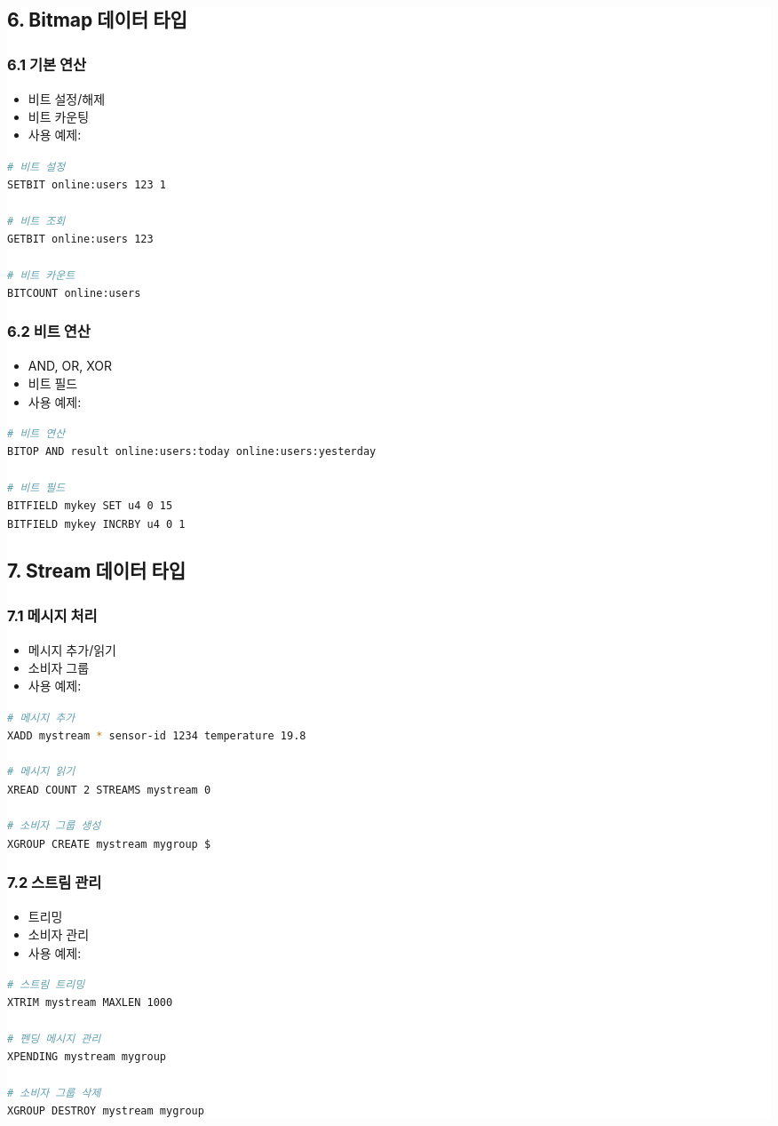 ## 6. Bitmap 데이터 타입

### 6.1 기본 연산
- 비트 설정/해제
- 비트 카운팅
- 사용 예제:
```bash
# 비트 설정
SETBIT online:users 123 1

# 비트 조회
GETBIT online:users 123

# 비트 카운트
BITCOUNT online:users
```

### 6.2 비트 연산
- AND, OR, XOR
- 비트 필드
- 사용 예제:
```bash
# 비트 연산
BITOP AND result online:users:today online:users:yesterday

# 비트 필드
BITFIELD mykey SET u4 0 15
BITFIELD mykey INCRBY u4 0 1
```

## 7. Stream 데이터 타입

### 7.1 메시지 처리
- 메시지 추가/읽기
- 소비자 그룹
- 사용 예제:
```bash
# 메시지 추가
XADD mystream * sensor-id 1234 temperature 19.8

# 메시지 읽기
XREAD COUNT 2 STREAMS mystream 0

# 소비자 그룹 생성
XGROUP CREATE mystream mygroup $
```

### 7.2 스트림 관리
- 트리밍
- 소비자 관리
- 사용 예제:
```bash
# 스트림 트리밍
XTRIM mystream MAXLEN 1000

# 펜딩 메시지 관리
XPENDING mystream mygroup

# 소비자 그룹 삭제
XGROUP DESTROY mystream mygroup
```
